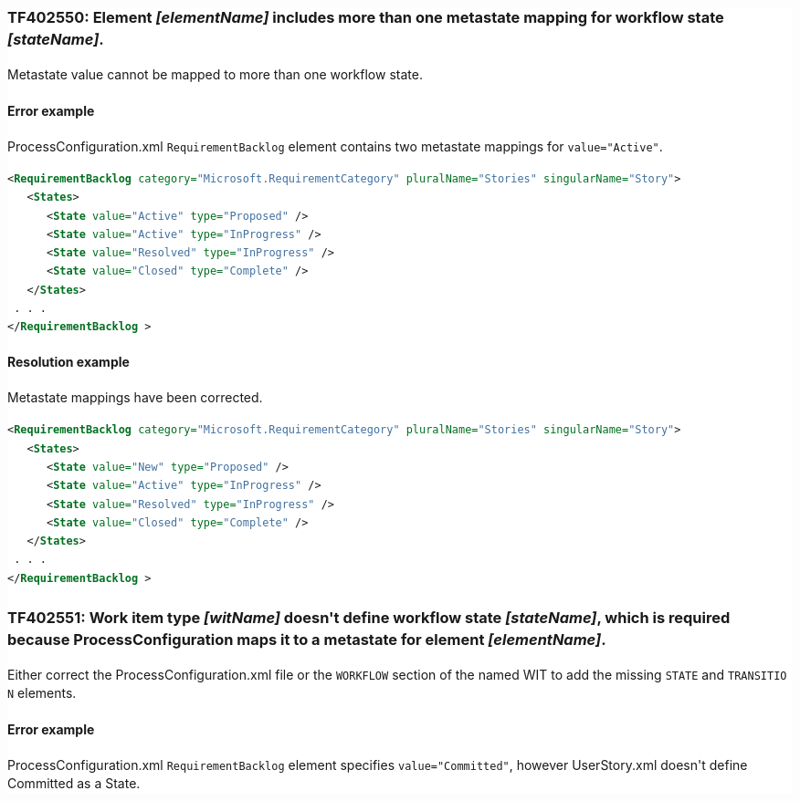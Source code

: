 <a id="TF402550"></a>

### TF402550: Element _[elementName]_ includes more than one metastate mapping for workflow state _[stateName]_.

Metastate value cannot be mapped to more than one workflow state.

#### Error example

ProcessConfiguration.xml `RequirementBacklog` element contains two metastate mappings for `value="Active"`.

```xml
<RequirementBacklog category="Microsoft.RequirementCategory" pluralName="Stories" singularName="Story">
   <States>
      <State value="Active" type="Proposed" />
      <State value="Active" type="InProgress" />
      <State value="Resolved" type="InProgress" />
      <State value="Closed" type="Complete" />
   </States>
 . . .
</RequirementBacklog >
```

#### Resolution example

Metastate mappings have been corrected.

```xml
<RequirementBacklog category="Microsoft.RequirementCategory" pluralName="Stories" singularName="Story">
   <States>
      <State value="New" type="Proposed" />
      <State value="Active" type="InProgress" />
      <State value="Resolved" type="InProgress" />
      <State value="Closed" type="Complete" />
   </States>
 . . .
</RequirementBacklog >
```

<a id="TF402551"></a>

### TF402551: Work item type _[witName]_ doesn't define workflow state _[stateName]_, which is required because ProcessConfiguration maps it to a metastate for element _[elementName]_.

Either correct the ProcessConfiguration.xml file or the `WORKFLOW` section of the named WIT to add the missing `STATE` and `TRANSITION` elements.

#### Error example

ProcessConfiguration.xml `RequirementBacklog` element specifies `value="Committed"`, however UserStory.xml doesn't define Committed as a State.
